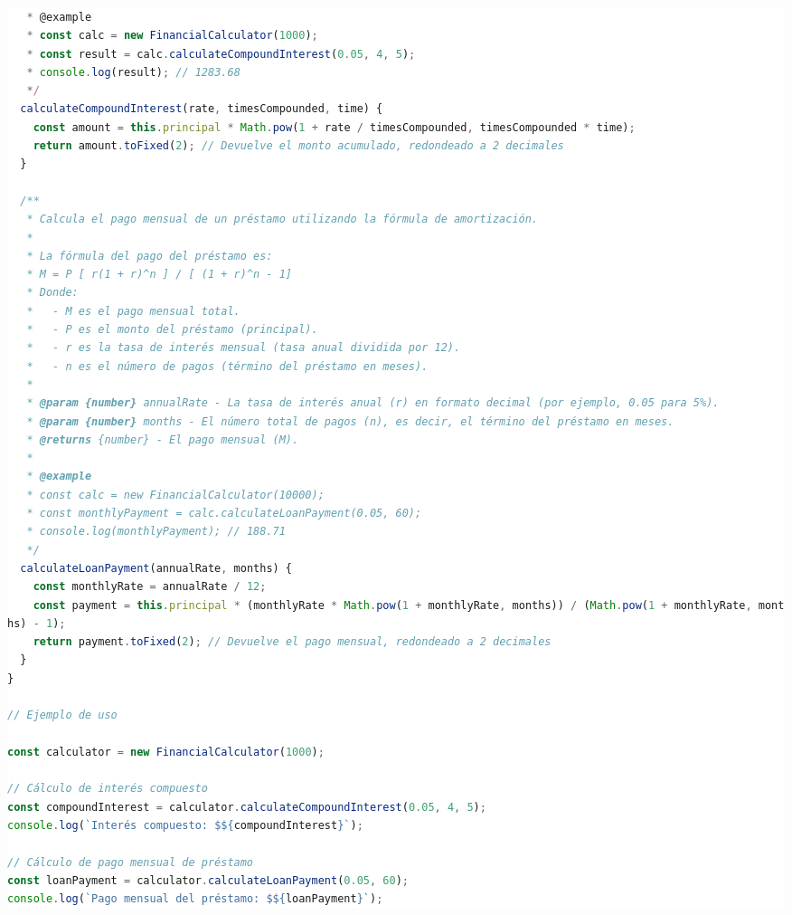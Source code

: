 ```js
   * @example
   * const calc = new FinancialCalculator(1000);
   * const result = calc.calculateCompoundInterest(0.05, 4, 5);
   * console.log(result); // 1283.68
   */
  calculateCompoundInterest(rate, timesCompounded, time) {
    const amount = this.principal * Math.pow(1 + rate / timesCompounded, timesCompounded * time);
    return amount.toFixed(2); // Devuelve el monto acumulado, redondeado a 2 decimales
  }

  /**
   * Calcula el pago mensual de un préstamo utilizando la fórmula de amortización.
   * 
   * La fórmula del pago del préstamo es:
   * M = P [ r(1 + r)^n ] / [ (1 + r)^n - 1]
   * Donde:
   *   - M es el pago mensual total.
   *   - P es el monto del préstamo (principal).
   *   - r es la tasa de interés mensual (tasa anual dividida por 12).
   *   - n es el número de pagos (término del préstamo en meses).
   *
   * @param {number} annualRate - La tasa de interés anual (r) en formato decimal (por ejemplo, 0.05 para 5%).
   * @param {number} months - El número total de pagos (n), es decir, el término del préstamo en meses.
   * @returns {number} - El pago mensual (M).
   * 
   * @example
   * const calc = new FinancialCalculator(10000);
   * const monthlyPayment = calc.calculateLoanPayment(0.05, 60);
   * console.log(monthlyPayment); // 188.71
   */
  calculateLoanPayment(annualRate, months) {
    const monthlyRate = annualRate / 12;
    const payment = this.principal * (monthlyRate * Math.pow(1 + monthlyRate, months)) / (Math.pow(1 + monthlyRate, months) - 1);
    return payment.toFixed(2); // Devuelve el pago mensual, redondeado a 2 decimales
  }
}

// Ejemplo de uso

const calculator = new FinancialCalculator(1000);

// Cálculo de interés compuesto
const compoundInterest = calculator.calculateCompoundInterest(0.05, 4, 5);
console.log(`Interés compuesto: $${compoundInterest}`);

// Cálculo de pago mensual de préstamo
const loanPayment = calculator.calculateLoanPayment(0.05, 60);
console.log(`Pago mensual del préstamo: $${loanPayment}`);


```
